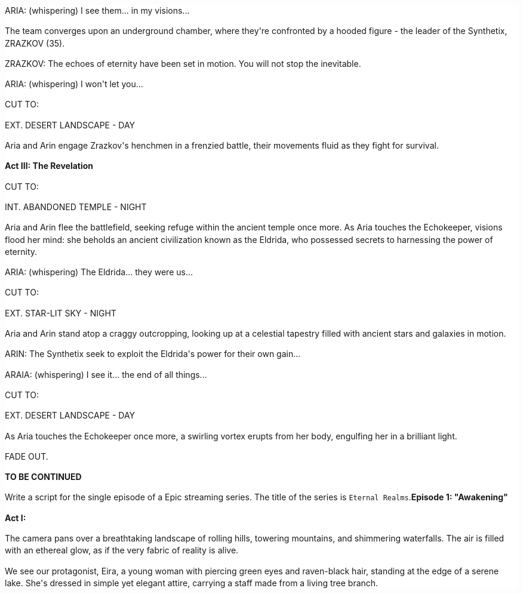 ARIA: (whispering) I see them... in my visions...

The team converges upon an underground chamber, where they're confronted by a hooded figure - the leader of the Synthetix, ZRAZKOV (35).

ZRAZKOV:
The echoes of eternity have been set in motion. You will not stop the inevitable.

ARIA: (whispering) I won't let you...

CUT TO:

EXT. DESERT LANDSCAPE - DAY

Aria and Arin engage Zrazkov's henchmen in a frenzied battle, their movements fluid as they fight for survival.

**Act III: The Revelation**

CUT TO:

INT. ABANDONED TEMPLE - NIGHT

Aria and Arin flee the battlefield, seeking refuge within the ancient temple once more. As Aria touches the Echokeeper, visions flood her mind: she beholds an ancient civilization known as the Eldrida, who possessed secrets to harnessing the power of eternity.

ARIA: (whispering) The Eldrida... they were us...

CUT TO:

EXT. STAR-LIT SKY - NIGHT

Aria and Arin stand atop a craggy outcropping, looking up at a celestial tapestry filled with ancient stars and galaxies in motion.

ARIN:
The Synthetix seek to exploit the Eldrida's power for their own gain...

ARAIA: (whispering) I see it... the end of all things...

CUT TO:

EXT. DESERT LANDSCAPE - DAY

As Aria touches the Echokeeper once more, a swirling vortex erupts from her body, engulfing her in a brilliant light.

FADE OUT.

**TO BE CONTINUED**<end>

Write a script for the single episode of a Epic streaming series. The title of the series is `Eternal Realms`.<start>**Episode 1: "Awakening"**

**Act I:**

The camera pans over a breathtaking landscape of rolling hills, towering mountains, and shimmering waterfalls. The air is filled with an ethereal glow, as if the very fabric of reality is alive.

We see our protagonist, Eira, a young woman with piercing green eyes and raven-black hair, standing at the edge of a serene lake. She's dressed in simple yet elegant attire, carrying a staff made from a living tree branch.
